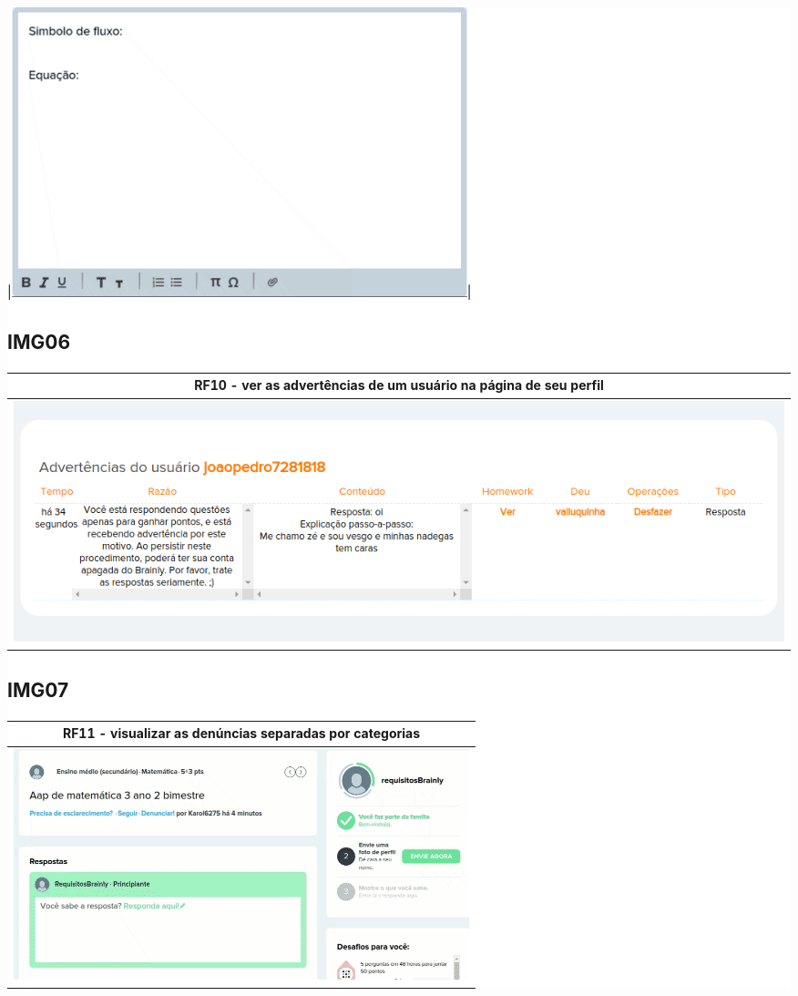 |![Imagem](./images/pos_rastreabilidade/forward_funcionais/IMG6.gif)|

## IMG06

| RF10 - ver as advertências de um usuário na página de seu perfil |
|:--:|
|![Imagem](./images/pos_rastreabilidade/forward_funcionais/IMG10.png)|

## IMG07

| RF11 - visualizar as denúncias separadas por categorias |
|:--:|
|![Imagem](./images/pos_rastreabilidade/forward_funcionais/IMG11_13.gif)|
